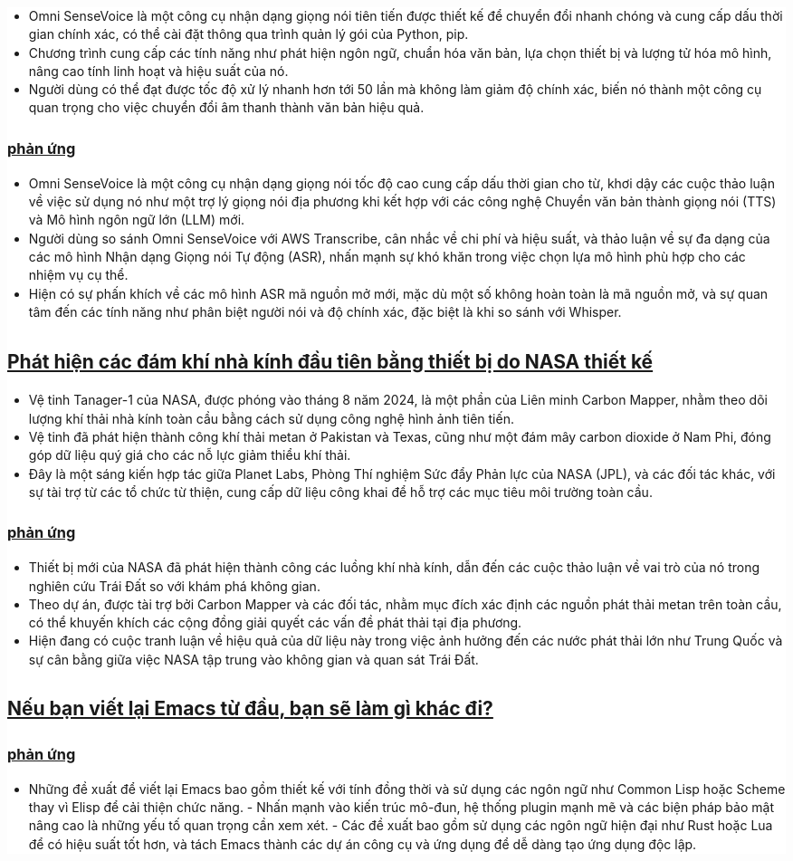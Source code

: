 - Omni SenseVoice là một công cụ nhận dạng giọng nói tiên tiến được thiết kế để chuyển đổi nhanh chóng và cung cấp dấu thời gian chính xác, có thể cài đặt thông qua trình quản lý gói của Python, pip.
- Chương trình cung cấp các tính năng như phát hiện ngôn ngữ, chuẩn hóa văn bản, lựa chọn thiết bị và lượng tử hóa mô hình, nâng cao tính linh hoạt và hiệu suất của nó.
- Người dùng có thể đạt được tốc độ xử lý nhanh hơn tới 50 lần mà không làm giảm độ chính xác, biến nó thành một công cụ quan trọng cho việc chuyển đổi âm thanh thành văn bản hiệu quả.

### [phản ứng](https://news.ycombinator.com/item?id=41824171)

- Omni SenseVoice là một công cụ nhận dạng giọng nói tốc độ cao cung cấp dấu thời gian cho từ, khơi dậy các cuộc thảo luận về việc sử dụng nó như một trợ lý giọng nói địa phương khi kết hợp với các công nghệ Chuyển văn bản thành giọng nói (TTS) và Mô hình ngôn ngữ lớn (LLM) mới.
- Người dùng so sánh Omni SenseVoice với AWS Transcribe, cân nhắc về chi phí và hiệu suất, và thảo luận về sự đa dạng của các mô hình Nhận dạng Giọng nói Tự động (ASR), nhấn mạnh sự khó khăn trong việc chọn lựa mô hình phù hợp cho các nhiệm vụ cụ thể.
- Hiện có sự phấn khích về các mô hình ASR mã nguồn mở mới, mặc dù một số không hoàn toàn là mã nguồn mở, và sự quan tâm đến các tính năng như phân biệt người nói và độ chính xác, đặc biệt là khi so sánh với Whisper.

## [Phát hiện các đám khí nhà kính đầu tiên bằng thiết bị do NASA thiết kế](https://www.jpl.nasa.gov/news/first-greenhouse-gas-plumes-detected-with-nasa-designed-instrument/)

- Vệ tinh Tanager-1 của NASA, được phóng vào tháng 8 năm 2024, là một phần của Liên minh Carbon Mapper, nhằm theo dõi lượng khí thải nhà kính toàn cầu bằng cách sử dụng công nghệ hình ảnh tiên tiến.
- Vệ tinh đã phát hiện thành công khí thải metan ở Pakistan và Texas, cũng như một đám mây carbon dioxide ở Nam Phi, đóng góp dữ liệu quý giá cho các nỗ lực giảm thiểu khí thải.
- Đây là một sáng kiến hợp tác giữa Planet Labs, Phòng Thí nghiệm Sức đẩy Phản lực của NASA (JPL), và các đối tác khác, với sự tài trợ từ các tổ chức từ thiện, cung cấp dữ liệu công khai để hỗ trợ các mục tiêu môi trường toàn cầu.

### [phản ứng](https://news.ycombinator.com/item?id=41822321)

- Thiết bị mới của NASA đã phát hiện thành công các luồng khí nhà kính, dẫn đến các cuộc thảo luận về vai trò của nó trong nghiên cứu Trái Đất so với khám phá không gian.
- Theo dự án, được tài trợ bởi Carbon Mapper và các đối tác, nhằm mục đích xác định các nguồn phát thải metan trên toàn cầu, có thể khuyến khích các cộng đồng giải quyết các vấn đề phát thải tại địa phương.
- Hiện đang có cuộc tranh luận về hiệu quả của dữ liệu này trong việc ảnh hưởng đến các nước phát thải lớn như Trung Quốc và sự cân bằng giữa việc NASA tập trung vào không gian và quan sát Trái Đất.

## [Nếu bạn viết lại Emacs từ đầu, bạn sẽ làm gì khác đi?](https://news.ycombinator.com/item?id=41821545)

### [phản ứng](https://news.ycombinator.com/item?id=41821545)

- Những đề xuất để viết lại Emacs bao gồm thiết kế với tính đồng thời và sử dụng các ngôn ngữ như Common Lisp hoặc Scheme thay vì Elisp để cải thiện chức năng. - Nhấn mạnh vào kiến trúc mô-đun, hệ thống plugin mạnh mẽ và các biện pháp bảo mật nâng cao là những yếu tố quan trọng cần xem xét. - Các đề xuất bao gồm sử dụng các ngôn ngữ hiện đại như Rust hoặc Lua để có hiệu suất tốt hơn, và tách Emacs thành các dự án công cụ và ứng dụng để dễ dàng tạo ứng dụng độc lập.
